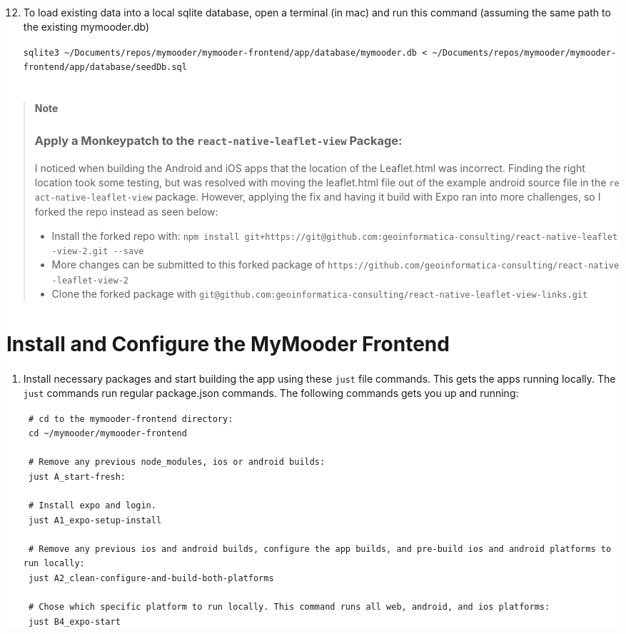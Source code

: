 12. To load existing data into a local sqlite database, open a terminal (in mac) and run this command (assuming the same path to the existing mymooder.db)

        sqlite3 ~/Documents/repos/mymooder/mymooder-frontend/app/database/mymooder.db < ~/Documents/repos/mymooder/mymooder-frontend/app/database/seedDb.sql

 #
#
> **Note**  
>
> ### Apply a Monkeypatch to the `react-native-leaflet-view` Package:
>
> I noticed when building the Android and iOS apps that the location of the Leaflet.html was incorrect. Finding the right location took some testing, but was resolved with moving the leaflet.html file out of the example android source file in the `react-native-leaflet-view` package. However, applying the fix and having it build with Expo ran into more challenges, so I forked the repo instead as seen below:
>
> * Install the forked repo with: `npm install git+https://git@github.com:geoinformatica-consulting/react-native-leaflet-view-2.git --save`
> * More changes can be submitted to this forked package of `https://github.com/geoinformatica-consulting/react-native-leaflet-view-2` 
> * Clone the forked package with `git@github.com:geoinformatica-consulting/react-native-leaflet-view-links.git`

#
# Install and Configure the MyMooder Frontend
1. Install necessary packages and start building the app using these `just` file commands. This gets the apps running locally. The `just` commands run regular package.json commands. The following commands gets you up and running:

        # cd to the mymooder-frontend directory:
        cd ~/mymooder/mymooder-frontend

        # Remove any previous node_modules, ios or android builds:
        just A_start-fresh:

        # Install expo and login.
        just A1_expo-setup-install

        # Remove any previous ios and android builds, configure the app builds, and pre-build ios and android platforms to run locally:
        just A2_clean-configure-and-build-both-platforms

        # Chose which specific platform to run locally. This command runs all web, android, and ios platforms:
        just B4_expo-start
